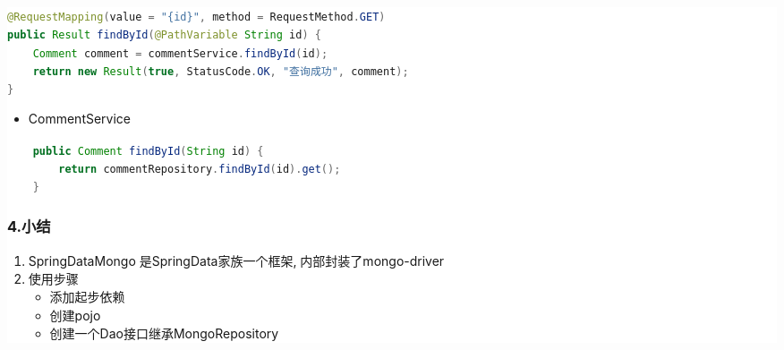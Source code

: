 ```java
@RequestMapping(value = "{id}", method = RequestMethod.GET)
public Result findById(@PathVariable String id) {
    Comment comment = commentService.findById(id);
    return new Result(true, StatusCode.OK, "查询成功", comment);
}
```



- CommentService

```java
    public Comment findById(String id) {
        return commentRepository.findById(id).get();
    }
```

### 4.小结

1. SpringDataMongo 是SpringData家族一个框架, 内部封装了mongo-driver
2. 使用步骤
   + 添加起步依赖
   + 创建pojo
   + 创建一个Dao接口继承MongoRepository
